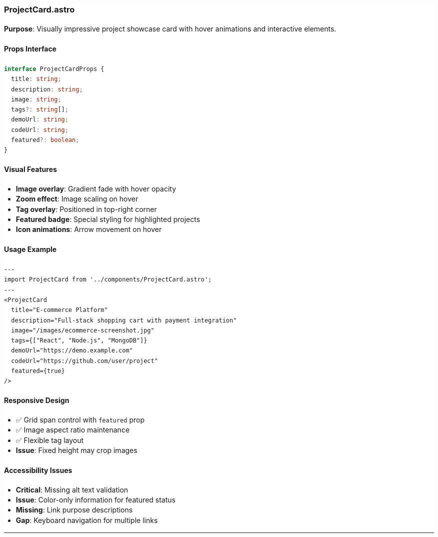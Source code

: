 
### ProjectCard.astro

**Purpose**: Visually impressive project showcase card with hover animations and interactive elements.

#### Props Interface
```typescript
interface ProjectCardProps {
  title: string;
  description: string;
  image: string;
  tags?: string[];
  demoUrl: string;
  codeUrl: string;
  featured?: boolean;
}
```

#### Visual Features
- **Image overlay**: Gradient fade with hover opacity
- **Zoom effect**: Image scaling on hover
- **Tag overlay**: Positioned in top-right corner
- **Featured badge**: Special styling for highlighted projects
- **Icon animations**: Arrow movement on hover

#### Usage Example
```astro
---
import ProjectCard from '../components/ProjectCard.astro';
---
<ProjectCard
  title="E-commerce Platform"
  description="Full-stack shopping cart with payment integration"
  image="/images/ecommerce-screenshot.jpg"
  tags={["React", "Node.js", "MongoDB"]}
  demoUrl="https://demo.example.com"
  codeUrl="https://github.com/user/project"
  featured={true}
/>
```

#### Responsive Design
- ✅ Grid span control with `featured` prop
- ✅ Image aspect ratio maintenance
- ✅ Flexible tag layout
- **Issue**: Fixed height may crop images

#### Accessibility Issues
- **Critical**: Missing alt text validation
- **Issue**: Color-only information for featured status
- **Missing**: Link purpose descriptions
- **Gap**: Keyboard navigation for multiple links

---